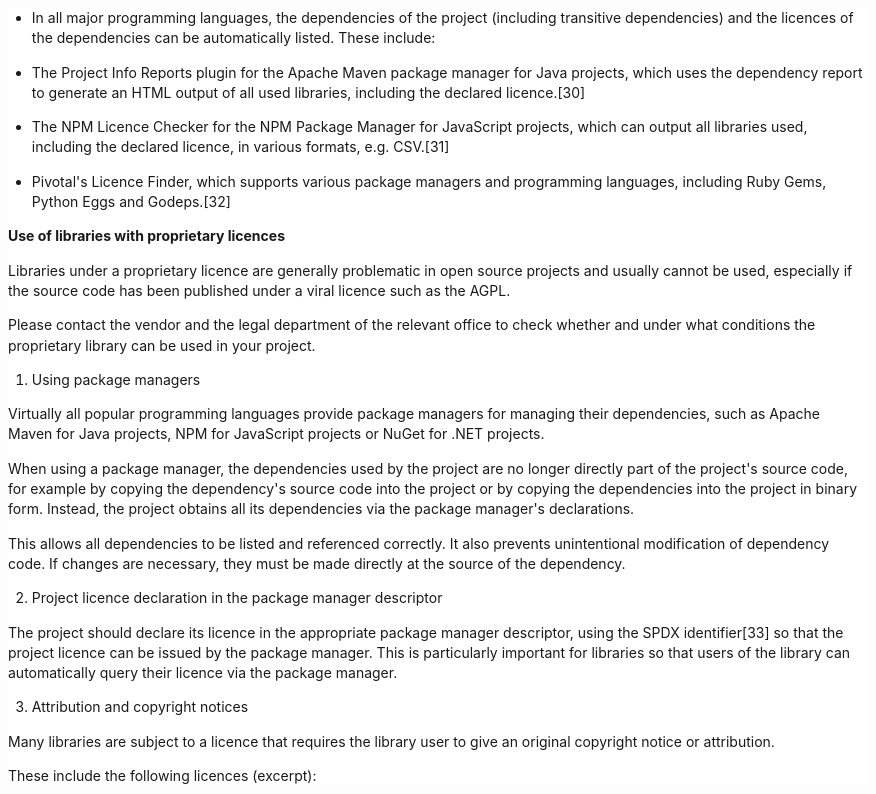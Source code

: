   - In all major programming languages, the dependencies of the project
    (including transitive dependencies) and the licences of the
    dependencies can be automatically listed. These include:

  - The Project Info Reports plugin for the Apache Maven package manager
    for Java projects, which uses the dependency report to generate an
    HTML output of all used libraries, including the declared
    licence.\[30\]

  - The NPM Licence Checker for the NPM Package Manager for JavaScript
    projects, which can output all libraries used, including the
    declared licence, in various formats, e.g. CSV.\[31\]

  - Pivotal's Licence Finder, which supports various package managers
    and programming languages, including Ruby Gems, Python Eggs and
    Godeps.\[32\]

**Use of libraries with proprietary licences**

Libraries under a proprietary licence are generally problematic in open
source projects and usually cannot be used, especially if the source
code has been published under a viral licence such as the AGPL.

Please contact the vendor and the legal department of the relevant
office to check whether and under what conditions the proprietary
library can be used in your project.

1.  Using package managers

Virtually all popular programming languages provide package managers for
managing their dependencies, such as Apache Maven for Java projects, NPM
for JavaScript projects or NuGet for .NET projects.

When using a package manager, the dependencies used by the project are
no longer directly part of the project's source code, for example by
copying the dependency's source code into the project or by copying the
dependencies into the project in binary form. Instead, the project
obtains all its dependencies via the package manager's declarations.

This allows all dependencies to be listed and referenced correctly. It
also prevents unintentional modification of dependency code. If changes
are necessary, they must be made directly at the source of the
dependency.

2.  Project licence declaration in the package manager descriptor

The project should declare its licence in the appropriate package
manager descriptor, using the SPDX identifier\[33\] so that the project
licence can be issued by the package manager. This is particularly
important for libraries so that users of the library can automatically
query their licence via the package manager.

3.  Attribution and copyright notices

Many libraries are subject to a licence that requires the library user
to give an original copyright notice or attribution.

These include the following licences (excerpt):
